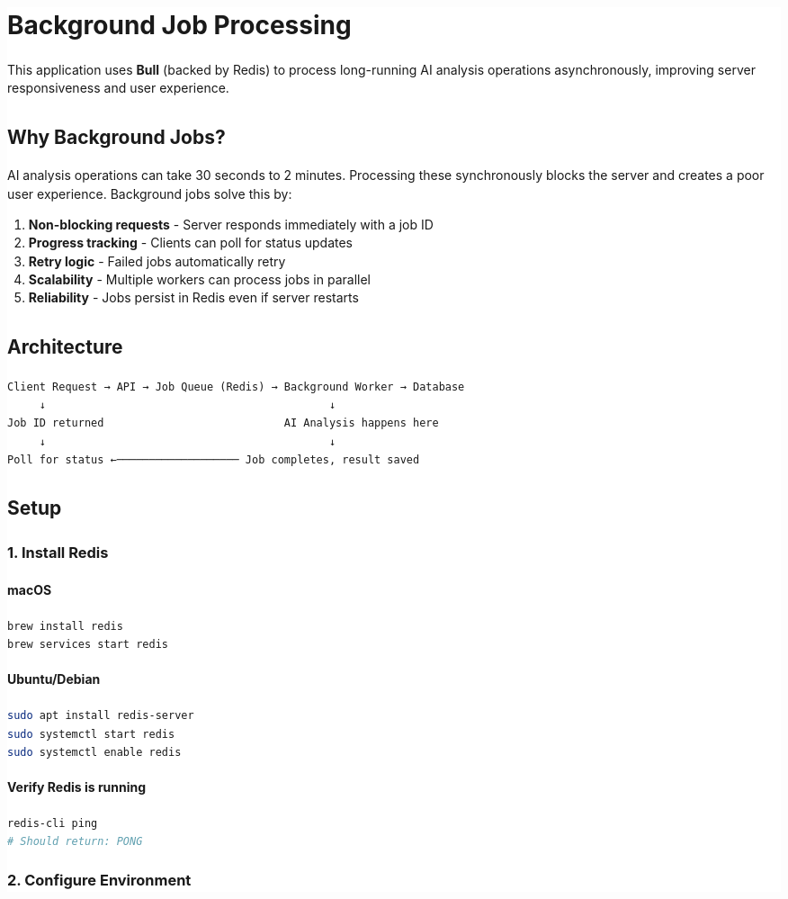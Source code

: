 # Background Job Processing

This application uses **Bull** (backed by Redis) to process long-running AI analysis operations asynchronously, improving server responsiveness and user experience.

## Why Background Jobs?

AI analysis operations can take 30 seconds to 2 minutes. Processing these synchronously blocks the server and creates a poor user experience. Background jobs solve this by:

1. **Non-blocking requests** - Server responds immediately with a job ID
2. **Progress tracking** - Clients can poll for status updates
3. **Retry logic** - Failed jobs automatically retry
4. **Scalability** - Multiple workers can process jobs in parallel
5. **Reliability** - Jobs persist in Redis even if server restarts

## Architecture

```
Client Request → API → Job Queue (Redis) → Background Worker → Database
     ↓                                            ↓
Job ID returned                            AI Analysis happens here
     ↓                                            ↓
Poll for status ←─────────────────── Job completes, result saved
```

## Setup

### 1. Install Redis

#### macOS
```bash
brew install redis
brew services start redis
```

#### Ubuntu/Debian
```bash
sudo apt install redis-server
sudo systemctl start redis
sudo systemctl enable redis
```

#### Verify Redis is running
```bash
redis-cli ping
# Should return: PONG
```

### 2. Configure Environment
